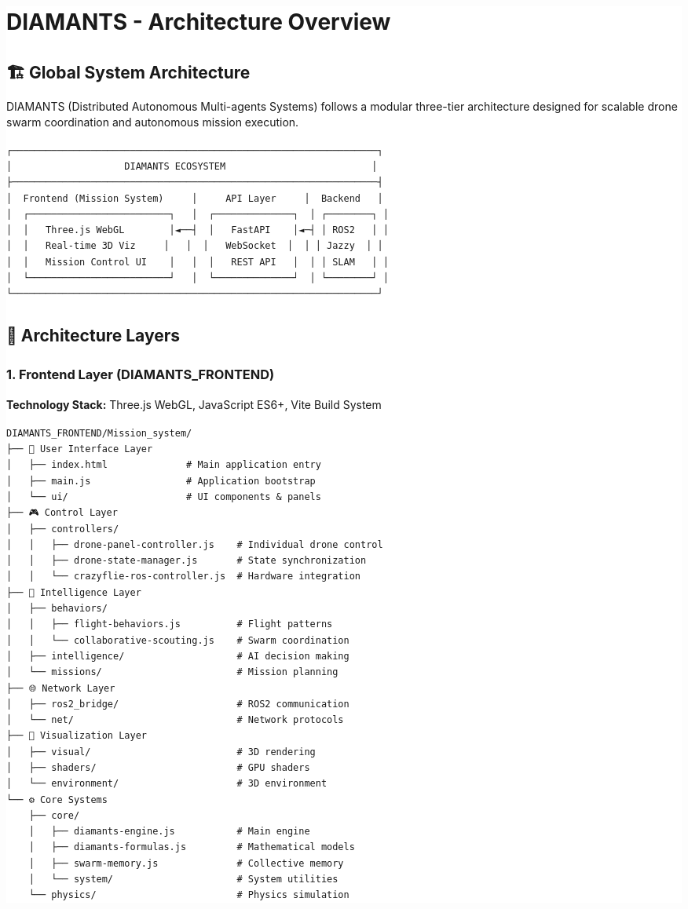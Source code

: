# DIAMANTS - Architecture Overview

## 🏗️ Global System Architecture

DIAMANTS (Distributed Autonomous Multi-agents Systems) follows a modular three-tier architecture designed for scalable drone swarm coordination and autonomous mission execution.

```
┌─────────────────────────────────────────────────────────────────┐
│                    DIAMANTS ECOSYSTEM                          │
├─────────────────────────────────────────────────────────────────┤
│  Frontend (Mission System)     │     API Layer     │  Backend   │
│  ┌─────────────────────────┐   │  ┌──────────────┐  │ ┌────────┐ │
│  │   Three.js WebGL        │◄──┤  │   FastAPI    │◄─┤ │ ROS2   │ │
│  │   Real-time 3D Viz     │   │  │   WebSocket  │  │ │ Jazzy  │ │
│  │   Mission Control UI    │   │  │   REST API   │  │ │ SLAM   │ │
│  └─────────────────────────┘   │  └──────────────┘  │ └────────┘ │
└─────────────────────────────────────────────────────────────────┘
```

## 🎯 Architecture Layers

### 1. Frontend Layer (DIAMANTS_FRONTEND)
**Technology Stack:** Three.js WebGL, JavaScript ES6+, Vite Build System

```
DIAMANTS_FRONTEND/Mission_system/
├── 📱 User Interface Layer
│   ├── index.html              # Main application entry
│   ├── main.js                 # Application bootstrap
│   └── ui/                     # UI components & panels
├── 🎮 Control Layer
│   ├── controllers/
│   │   ├── drone-panel-controller.js    # Individual drone control
│   │   ├── drone-state-manager.js       # State synchronization
│   │   └── crazyflie-ros-controller.js  # Hardware integration
├── 🧠 Intelligence Layer
│   ├── behaviors/
│   │   ├── flight-behaviors.js          # Flight patterns
│   │   └── collaborative-scouting.js    # Swarm coordination
│   ├── intelligence/                    # AI decision making
│   └── missions/                        # Mission planning
├── 🌐 Network Layer
│   ├── ros2_bridge/                     # ROS2 communication
│   └── net/                             # Network protocols
├── 🎨 Visualization Layer
│   ├── visual/                          # 3D rendering
│   ├── shaders/                         # GPU shaders
│   └── environment/                     # 3D environment
└── ⚙️ Core Systems
    ├── core/
    │   ├── diamants-engine.js           # Main engine
    │   ├── diamants-formulas.js         # Mathematical models
    │   ├── swarm-memory.js              # Collective memory
    │   └── system/                      # System utilities
    └── physics/                         # Physics simulation
```
